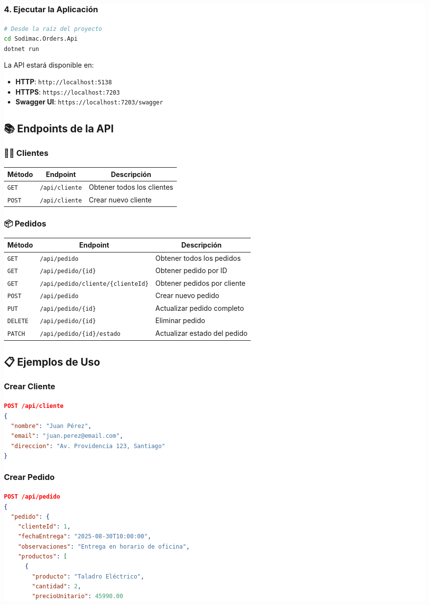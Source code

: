 ### 4. Ejecutar la Aplicación
```bash
# Desde la raíz del proyecto
cd Sodimac.Orders.Api
dotnet run
```

La API estará disponible en:
- **HTTP**: `http://localhost:5138`
- **HTTPS**: `https://localhost:7203`
- **Swagger UI**: `https://localhost:7203/swagger`

## 📚 Endpoints de la API

### 🧑‍💼 Clientes
| Método | Endpoint | Descripción |
|--------|----------|-------------|
| `GET` | `/api/cliente` | Obtener todos los clientes |
| `POST` | `/api/cliente` | Crear nuevo cliente |

### 📦 Pedidos
| Método | Endpoint | Descripción |
|--------|----------|-------------|
| `GET` | `/api/pedido` | Obtener todos los pedidos |
| `GET` | `/api/pedido/{id}` | Obtener pedido por ID |
| `GET` | `/api/pedido/cliente/{clienteId}` | Obtener pedidos por cliente |
| `POST` | `/api/pedido` | Crear nuevo pedido |
| `PUT` | `/api/pedido/{id}` | Actualizar pedido completo |
| `DELETE` | `/api/pedido/{id}` | Eliminar pedido |
| `PATCH` | `/api/pedido/{id}/estado` | Actualizar estado del pedido |

## 📋 Ejemplos de Uso

### Crear Cliente
```json
POST /api/cliente
{
  "nombre": "Juan Pérez",
  "email": "juan.perez@email.com",
  "direccion": "Av. Providencia 123, Santiago"
}
```

### Crear Pedido
```json
POST /api/pedido
{
  "pedido": {
    "clienteId": 1,
    "fechaEntrega": "2025-08-30T10:00:00",
    "observaciones": "Entrega en horario de oficina",
    "productos": [
      {
        "producto": "Taladro Eléctrico",
        "cantidad": 2,
        "precioUnitario": 45990.00
```